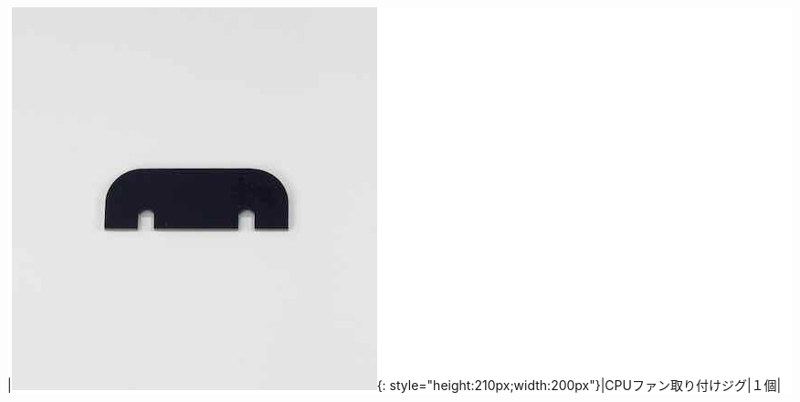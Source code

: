 |![JetsonNano](./../../img/img_bom/add_CPUFAN_kotejigu001.jpg){: style="height:210px;width:200px"}|CPUファン取り付けジグ|１個|